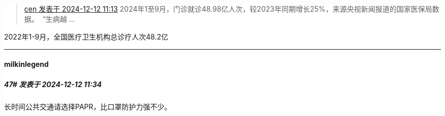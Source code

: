 <blockquote><a href="httphttps://bbs.saraba1st.com/2b/forum.php?mod=redirect&amp;goto=findpost&amp;pid=66903582&amp;ptid=2210220" target="_blank">cen 发表于 2024-12-12 11:13</a>
 2024年1至9月，门诊就诊48.98亿人次，较2023年同期增长25%，来源央视新闻报道的国家医保局数据。  “生病越 ...</blockquote>
2022年1-9月，全国医疗卫生机构总诊疗人次48.2亿

*****

####  milkinlegend  
##### 47#       发表于 2024-12-12 11:34

长时间公共交通请选择PAPR，比口罩防护力强不少。

